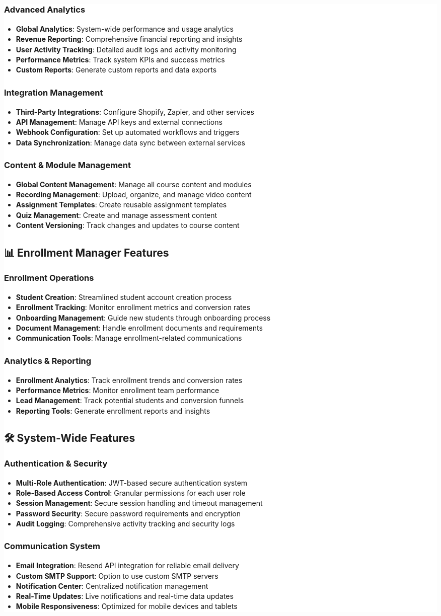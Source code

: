 ### **Advanced Analytics**
- **Global Analytics**: System-wide performance and usage analytics
- **Revenue Reporting**: Comprehensive financial reporting and insights
- **User Activity Tracking**: Detailed audit logs and activity monitoring
- **Performance Metrics**: Track system KPIs and success metrics
- **Custom Reports**: Generate custom reports and data exports

### **Integration Management**
- **Third-Party Integrations**: Configure Shopify, Zapier, and other services
- **API Management**: Manage API keys and external connections
- **Webhook Configuration**: Set up automated workflows and triggers
- **Data Synchronization**: Manage data sync between external services

### **Content & Module Management**
- **Global Content Management**: Manage all course content and modules
- **Recording Management**: Upload, organize, and manage video content
- **Assignment Templates**: Create reusable assignment templates
- **Quiz Management**: Create and manage assessment content
- **Content Versioning**: Track changes and updates to course content

## 📊 Enrollment Manager Features

### **Enrollment Operations**
- **Student Creation**: Streamlined student account creation process
- **Enrollment Tracking**: Monitor enrollment metrics and conversion rates
- **Onboarding Management**: Guide new students through onboarding process
- **Document Management**: Handle enrollment documents and requirements
- **Communication Tools**: Manage enrollment-related communications

### **Analytics & Reporting**
- **Enrollment Analytics**: Track enrollment trends and conversion rates
- **Performance Metrics**: Monitor enrollment team performance
- **Lead Management**: Track potential students and conversion funnels
- **Reporting Tools**: Generate enrollment reports and insights

## 🛠 System-Wide Features

### **Authentication & Security**
- **Multi-Role Authentication**: JWT-based secure authentication system
- **Role-Based Access Control**: Granular permissions for each user role
- **Session Management**: Secure session handling and timeout management
- **Password Security**: Secure password requirements and encryption
- **Audit Logging**: Comprehensive activity tracking and security logs

### **Communication System**
- **Email Integration**: Resend API integration for reliable email delivery
- **Custom SMTP Support**: Option to use custom SMTP servers
- **Notification Center**: Centralized notification management
- **Real-Time Updates**: Live notifications and real-time data updates
- **Mobile Responsiveness**: Optimized for mobile devices and tablets
